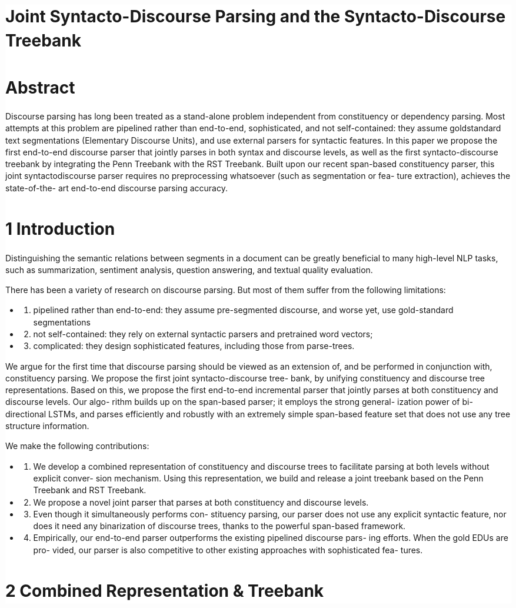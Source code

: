 # Joint Syntacto-Discourse Parsing and the Syntacto-Discourse Treebank

# Abstract

Discourse parsing has long been treated as a stand-alone problem independent from constituency or dependency parsing. Most attempts at this problem are pipelined rather than end-to-end, sophisticated, and not self-contained: they assume goldstandard text segmentations (Elementary Discourse Units), and use external parsers for syntactic features. In this paper we propose the first end-to-end discourse parser that jointly parses in both syntax and discourse levels, as well as the first syntacto-discourse treebank by integrating the Penn Treebank with the RST Treebank. Built upon our recent span-based constituency parser, this joint syntactodiscourse parser requires no preprocessing whatsoever (such as segmentation or fea- ture extraction), achieves the state-of-the- art end-to-end discourse parsing accuracy.

# 1 Introduction

Distinguishing the semantic relations between segments in a document can be greatly beneficial to many high-level NLP tasks, such as summarization, sentiment analysis, question answering, and textual quality evaluation.

There has been a variety of research on discourse parsing. But most of them suffer from the following limitations:

- 1. pipelined rather than end-to-end: they assume pre-segmented discourse, and worse yet, use gold-standard segmentations
- 2. not self-contained: they rely on external syntactic parsers and pretrained word vectors;
- 3. complicated: they design sophisticated features, including those from parse-trees.

We argue for the first time that discourse parsing should be viewed as an extension of, and be performed in conjunction with, constituency parsing. We propose the first joint syntacto-discourse tree- bank, by unifying constituency and discourse tree representations. Based on this, we propose the first end-to-end incremental parser that jointly parses at both constituency and discourse levels. Our algo- rithm builds up on the span-based parser; it employs the strong general- ization power of bi-directional LSTMs, and parses efficiently and robustly with an extremely simple span-based feature set that does not use any tree structure information.

We make the following contributions:

- 1. We develop a combined representation of constituency and discourse trees to facilitate parsing at both levels without explicit conver- sion mechanism. Using this representation, we build and release a joint treebank based on the Penn Treebank and RST Treebank.
- 2. We propose a novel joint parser that parses at both constituency and discourse levels.
- 3. Even though it simultaneously performs con- stituency parsing, our parser does not use any explicit syntactic feature, nor does it need any binarization of discourse trees, thanks to the powerful span-based framework.

- 4. Empirically, our end-to-end parser outperforms the existing pipelined discourse pars- ing efforts. When the gold EDUs are pro- vided, our parser is also competitive to other existing approaches with sophisticated fea- tures.
# 2 Combined Representation & Treebank
